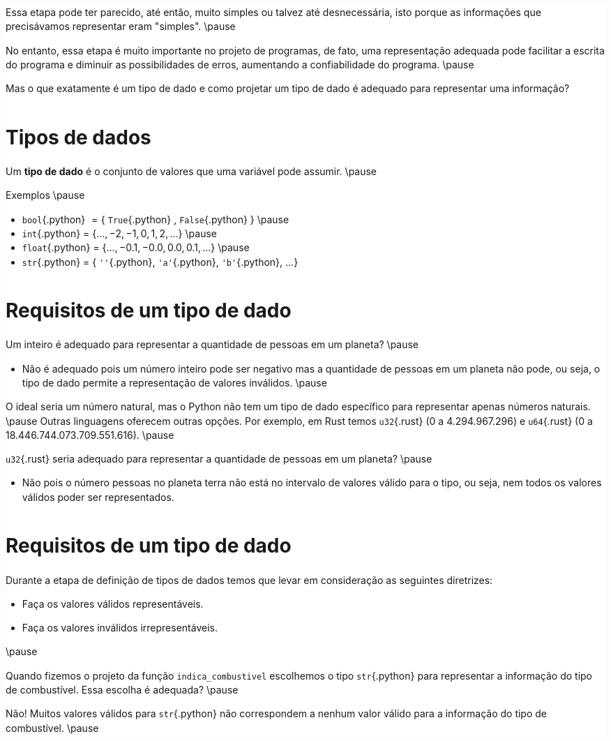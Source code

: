 Essa etapa pode ter parecido, até então, muito simples ou talvez até desnecessária, isto porque as informações que precisávamos representar eram "simples". \pause

No entanto, essa etapa é muito importante no projeto de programas, de fato, uma representação adequada pode facilitar a escrita do programa e diminuir as possibilidades de erros, aumentando a confiabilidade do programa. \pause

Mas o que exatamente é um tipo de dado e como projetar um tipo de dado é adequado para representar uma informação?


# Tipos de dados

Um **tipo de dado** é o conjunto de valores que uma variável pode assumir. \pause

Exemplos \pause

- `bool`{.python} $= \{$ `True`{.python} , `False`{.python} $\}$ \pause
- `int`{.python} = $\{\dots, -2, -1, 0, 1, 2, \dots \}$ \pause
- `float`{.python} = $\{\dots, -0.1, -0.0, 0.0, 0.1, \dots \}$ \pause
- `str`{.python} = $\{$ `''`{.python}, `'a'`{.python}, `'b'`{.python}, $\dots \}$





# Requisitos de um tipo de dado

Um inteiro é adequado para representar a quantidade de pessoas em um planeta? \pause

- Não é adequado pois um número inteiro pode ser negativo mas a quantidade de pessoas em um planeta não pode, ou seja, o tipo de dado permite a representação de valores inválidos. \pause

O ideal seria um número natural, mas o Python não tem um tipo de dado específico para representar apenas números naturais. \pause Outras linguagens oferecem outras opções. Por exemplo, em Rust temos `u32`{.rust} ($0$ a $4.294.967.296$) e `u64`{.rust} ($0$ a $18.446.744.073.709.551.616$). \pause

`u32`{.rust} seria adequado para representar a quantidade de pessoas em um planeta? \pause

- Não pois o número pessoas no planeta terra não está no intervalo de valores válido para o tipo, ou seja, nem todos os valores válidos poder ser representados.


# Requisitos de um tipo de dado

Durante a etapa de definição de tipos de dados temos que levar em consideração as seguintes diretrizes:

- Faça os valores válidos representáveis.

- Faça os valores inválidos irrepresentáveis.

\pause

Quando fizemos o projeto da função `indica_combustivel` escolhemos o tipo `str`{.python} para representar a informação do tipo de combustível. Essa escolha é adequada? \pause

Não! Muitos valores válidos para `str`{.python} não correspondem a nenhum valor válido para a informação do tipo de combustível. \pause
